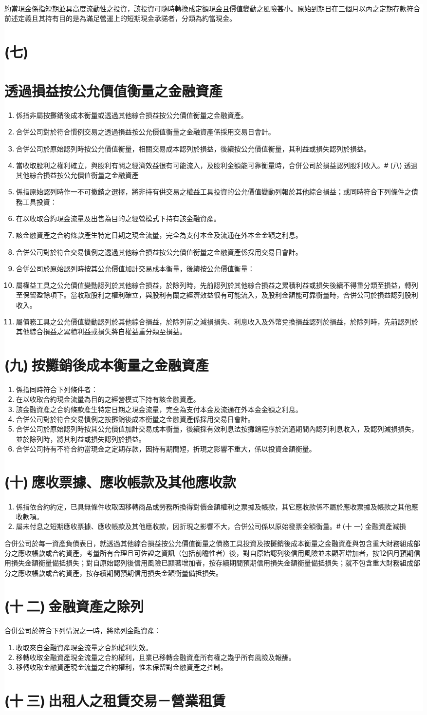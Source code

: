 約當現金係指短期並具高度流動性之投資，該投資可隨時轉換成定額現金且價值變動之風險甚小。原始到期日在三個月以內之定期存款符合前述定義且其持有目的是為滿足營運上的短期現金承諾者，分類為約當現金。

# (七)

# 透過損益按公允價值衡量之金融資產

1. 係指非屬按攤銷後成本衡量或透過其他綜合損益按公允價值衡量之金融資產。
2. 合併公司對於符合慣例交易之透過損益按公允價值衡量之金融資產係採用交易日會計。
3. 合併公司於原始認列時按公允價值衡量，相關交易成本認列於損益，後續按公允價值衡量，其利益或損失認列於損益。
4. 當收取股利之權利確立，與股利有關之經濟效益很有可能流入，及股利金額能可靠衡量時，合併公司於損益認列股利收入。# (八) 透過其他綜合損益按公允價值衡量之金融資產

1. 係指原始認列時作一不可撤銷之選擇，將非持有供交易之權益工具投資的公允價值變動列報於其他綜合損益；或同時符合下列條件之債務工具投資：
1. 在以收取合約現金流量及出售為目的之經營模式下持有該金融資產。
2. 該金融資產之合約條款產生特定日期之現金流量，完全為支付本金及流通在外本金金額之利息。
2. 合併公司對於符合交易慣例之透過其他綜合損益按公允價值衡量之金融資產係採用交易日會計。
3. 合併公司於原始認列時按其公允價值加計交易成本衡量，後續按公允價值衡量：
1. 屬權益工具之公允價值變動認列於其他綜合損益，於除列時，先前認列於其他綜合損益之累積利益或損失後續不得重分類至損益，轉列至保留盈餘項下。當收取股利之權利確立，與股利有關之經濟效益很有可能流入，及股利金額能可靠衡量時，合併公司於損益認列股利收入。
2. 屬債務工具之公允價值變動認列於其他綜合損益，於除列前之減損損失、利息收入及外幣兌換損益認列於損益，於除列時，先前認列於其他綜合損益之累積利益或損失將自權益重分類至損益。

# (九) 按攤銷後成本衡量之金融資產

1. 係指同時符合下列條件者：
1. 在以收取合約現金流量為目的之經營模式下持有該金融資產。
2. 該金融資產之合約條款產生特定日期之現金流量，完全為支付本金及流通在外本金金額之利息。
2. 合併公司對於符合交易慣例之按攤銷後成本衡量之金融資產係採用交易日會計。
3. 合併公司於原始認列時按其公允價值加計交易成本衡量，後續採有效利息法按攤銷程序於流通期間內認列利息收入，及認列減損損失，並於除列時，將其利益或損失認列於損益。
4. 合併公司持有不符合約當現金之定期存款，因持有期間短，折現之影響不重大，係以投資金額衡量。

# (十) 應收票據、應收帳款及其他應收款

1. 係指依合約約定，已具無條件收取因移轉商品或勞務所換得對價金額權利之票據及帳款，其它應收款係不屬於應收票據及帳款之其他應收款項。
2. 屬未付息之短期應收票據、應收帳款及其他應收款，因折現之影響不大，合併公司係以原始發票金額衡量。# (十 一) 金融資產減損

合併公司於每一資產負債表日，就透過其他綜合損益按公允價值衡量之債務工具投資及按攤銷後成本衡量之金融資產與包含重大財務組成部分之應收帳款或合約資產，考量所有合理且可佐證之資訊（包括前瞻性者）後，對自原始認列後信用風險並未顯著增加者，按12個月預期信用損失金額衡量備抵損失；對自原始認列後信用風險已顯著增加者，按存續期間預期信用損失金額衡量備抵損失；就不包含重大財務組成部分之應收帳款或合約資產，按存續期間預期信用損失金額衡量備抵損失。

# (十 二) 金融資產之除列

合併公司於符合下列情況之一時，將除列金融資產：

1. 收取來自金融資產現金流量之合約權利失效。
2. 移轉收取金融資產現金流量之合約權利，且業已移轉金融資產所有權之幾乎所有風險及報酬。
3. 移轉收取金融資產現金流量之合約權利，惟未保留對金融資產之控制。

# (十 三) 出租人之租賃交易－營業租賃
